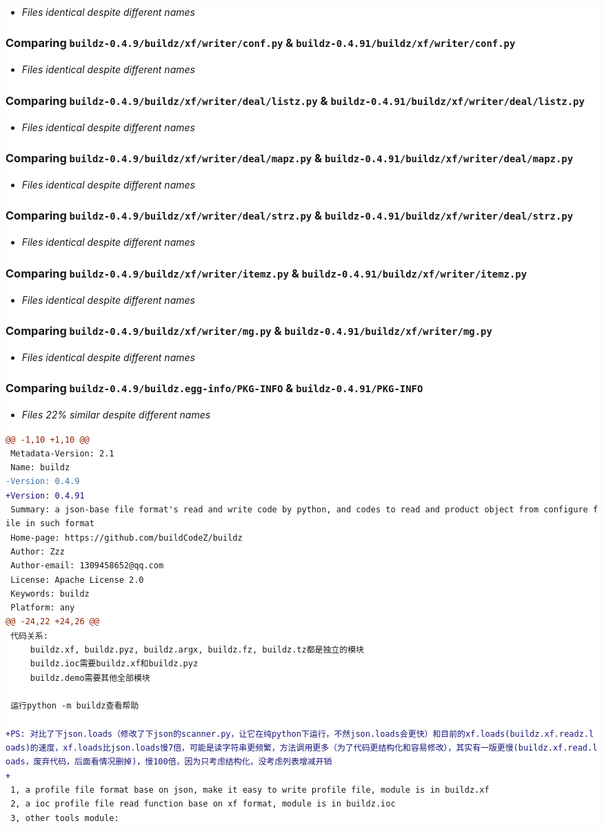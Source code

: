  * *Files identical despite different names*

### Comparing `buildz-0.4.9/buildz/xf/writer/conf.py` & `buildz-0.4.91/buildz/xf/writer/conf.py`

 * *Files identical despite different names*

### Comparing `buildz-0.4.9/buildz/xf/writer/deal/listz.py` & `buildz-0.4.91/buildz/xf/writer/deal/listz.py`

 * *Files identical despite different names*

### Comparing `buildz-0.4.9/buildz/xf/writer/deal/mapz.py` & `buildz-0.4.91/buildz/xf/writer/deal/mapz.py`

 * *Files identical despite different names*

### Comparing `buildz-0.4.9/buildz/xf/writer/deal/strz.py` & `buildz-0.4.91/buildz/xf/writer/deal/strz.py`

 * *Files identical despite different names*

### Comparing `buildz-0.4.9/buildz/xf/writer/itemz.py` & `buildz-0.4.91/buildz/xf/writer/itemz.py`

 * *Files identical despite different names*

### Comparing `buildz-0.4.9/buildz/xf/writer/mg.py` & `buildz-0.4.91/buildz/xf/writer/mg.py`

 * *Files identical despite different names*

### Comparing `buildz-0.4.9/buildz.egg-info/PKG-INFO` & `buildz-0.4.91/PKG-INFO`

 * *Files 22% similar despite different names*

```diff
@@ -1,10 +1,10 @@
 Metadata-Version: 2.1
 Name: buildz
-Version: 0.4.9
+Version: 0.4.91
 Summary: a json-base file format's read and write code by python, and codes to read and product object from configure file in such format
 Home-page: https://github.com/buildCodeZ/buildz
 Author: Zzz
 Author-email: 1309458652@qq.com
 License: Apache License 2.0
 Keywords: buildz
 Platform: any
@@ -24,22 +24,26 @@
 代码关系:
     buildz.xf, buildz.pyz, buildz.argx, buildz.fz, buildz.tz都是独立的模块
     buildz.ioc需要buildz.xf和buildz.pyz
     buildz.demo需要其他全部模块
 
 运行python -m buildz查看帮助
 
+PS: 对比了下json.loads（修改了下json的scanner.py，让它在纯python下运行，不然json.loads会更快）和目前的xf.loads(buildz.xf.readz.loads)的速度，xf.loads比json.loads慢7倍，可能是读字符串更频繁，方法调用更多（为了代码更结构化和容易修改），其实有一版更慢(buildz.xf.read.loads，废弃代码，后面看情况删掉)，慢100倍，因为只考虑结构化，没考虑列表增减开销
+
 1, a profile file format base on json, make it easy to write profile file, module is in buildz.xf
 2, a ioc profile file read function base on xf format, module is in buildz.ioc
 3, other tools module:
```